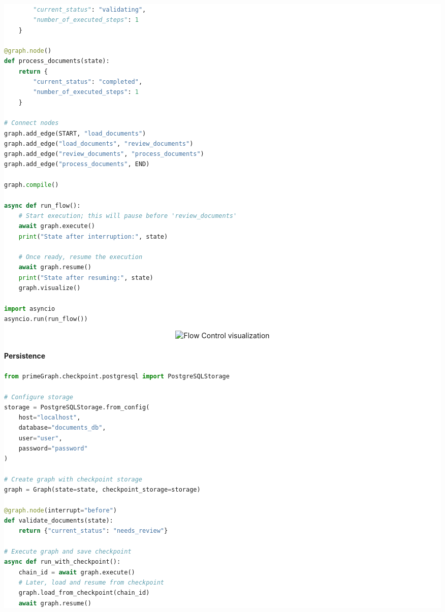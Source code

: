 ```python
        "current_status": "validating",
        "number_of_executed_steps": 1
    }

@graph.node()
def process_documents(state):
    return {
        "current_status": "completed",
        "number_of_executed_steps": 1
    }

# Connect nodes
graph.add_edge(START, "load_documents")
graph.add_edge("load_documents", "review_documents")
graph.add_edge("review_documents", "process_documents")
graph.add_edge("process_documents", END)

graph.compile()

async def run_flow():
    # Start execution; this will pause before 'review_documents'
    await graph.execute()
    print("State after interruption:", state)

    # Once ready, resume the execution
    await graph.resume()
    print("State after resuming:", state)
    graph.visualize()

import asyncio
asyncio.run(run_flow())
```

<p align="center">
  <img src="docs/images/readme_interrupt.png" alt="Flow Control visualization" width="400"/>
</p>

#### Persistence

```python
from primeGraph.checkpoint.postgresql import PostgreSQLStorage

# Configure storage
storage = PostgreSQLStorage.from_config(
    host="localhost",
    database="documents_db",
    user="user",
    password="password"
)

# Create graph with checkpoint storage
graph = Graph(state=state, checkpoint_storage=storage)

@graph.node(interrupt="before")
def validate_documents(state):
    return {"current_status": "needs_review"}

# Execute graph and save checkpoint
async def run_with_checkpoint():
    chain_id = await graph.execute()
    # Later, load and resume from checkpoint
    graph.load_from_checkpoint(chain_id)
    await graph.resume()
```